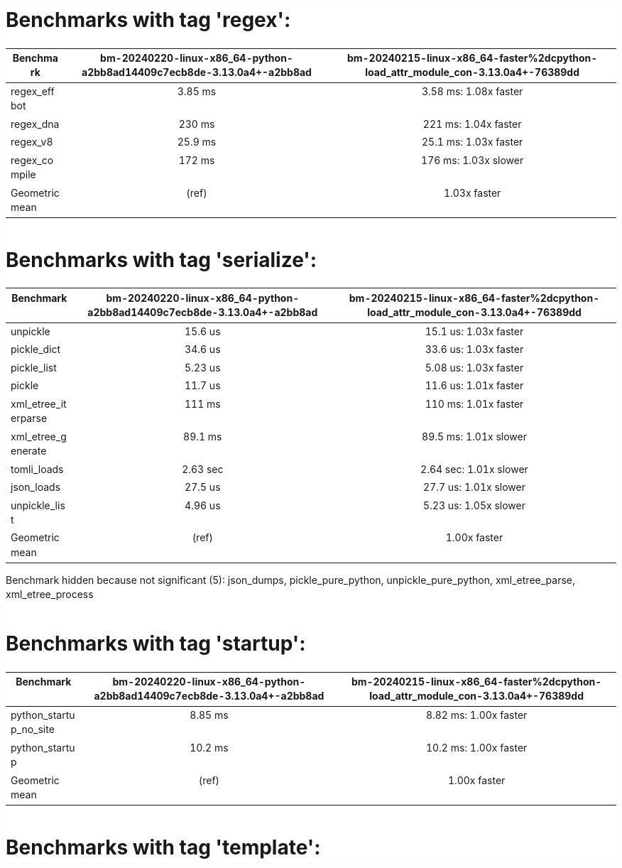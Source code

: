 Benchmarks with tag 'regex':
============================

| Benchmark      | bm-20240220-linux-x86_64-python-a2bb8ad14409c7ecb8de-3.13.0a4+-a2bb8ad | bm-20240215-linux-x86_64-faster%2dcpython-load_attr_module_con-3.13.0a4+-76389dd |
|----------------|:----------------------------------------------------------------------:|:--------------------------------------------------------------------------------:|
| regex_effbot   | 3.85 ms                                                                | 3.58 ms: 1.08x faster                                                            |
| regex_dna      | 230 ms                                                                 | 221 ms: 1.04x faster                                                             |
| regex_v8       | 25.9 ms                                                                | 25.1 ms: 1.03x faster                                                            |
| regex_compile  | 172 ms                                                                 | 176 ms: 1.03x slower                                                             |
| Geometric mean | (ref)                                                                  | 1.03x faster                                                                     |

Benchmarks with tag 'serialize':
================================

| Benchmark           | bm-20240220-linux-x86_64-python-a2bb8ad14409c7ecb8de-3.13.0a4+-a2bb8ad | bm-20240215-linux-x86_64-faster%2dcpython-load_attr_module_con-3.13.0a4+-76389dd |
|---------------------|:----------------------------------------------------------------------:|:--------------------------------------------------------------------------------:|
| unpickle            | 15.6 us                                                                | 15.1 us: 1.03x faster                                                            |
| pickle_dict         | 34.6 us                                                                | 33.6 us: 1.03x faster                                                            |
| pickle_list         | 5.23 us                                                                | 5.08 us: 1.03x faster                                                            |
| pickle              | 11.7 us                                                                | 11.6 us: 1.01x faster                                                            |
| xml_etree_iterparse | 111 ms                                                                 | 110 ms: 1.01x faster                                                             |
| xml_etree_generate  | 89.1 ms                                                                | 89.5 ms: 1.01x slower                                                            |
| tomli_loads         | 2.63 sec                                                               | 2.64 sec: 1.01x slower                                                           |
| json_loads          | 27.5 us                                                                | 27.7 us: 1.01x slower                                                            |
| unpickle_list       | 4.96 us                                                                | 5.23 us: 1.05x slower                                                            |
| Geometric mean      | (ref)                                                                  | 1.00x faster                                                                     |

Benchmark hidden because not significant (5): json_dumps, pickle_pure_python, unpickle_pure_python, xml_etree_parse, xml_etree_process

Benchmarks with tag 'startup':
==============================

| Benchmark              | bm-20240220-linux-x86_64-python-a2bb8ad14409c7ecb8de-3.13.0a4+-a2bb8ad | bm-20240215-linux-x86_64-faster%2dcpython-load_attr_module_con-3.13.0a4+-76389dd |
|------------------------|:----------------------------------------------------------------------:|:--------------------------------------------------------------------------------:|
| python_startup_no_site | 8.85 ms                                                                | 8.82 ms: 1.00x faster                                                            |
| python_startup         | 10.2 ms                                                                | 10.2 ms: 1.00x faster                                                            |
| Geometric mean         | (ref)                                                                  | 1.00x faster                                                                     |

Benchmarks with tag 'template':
===============================
